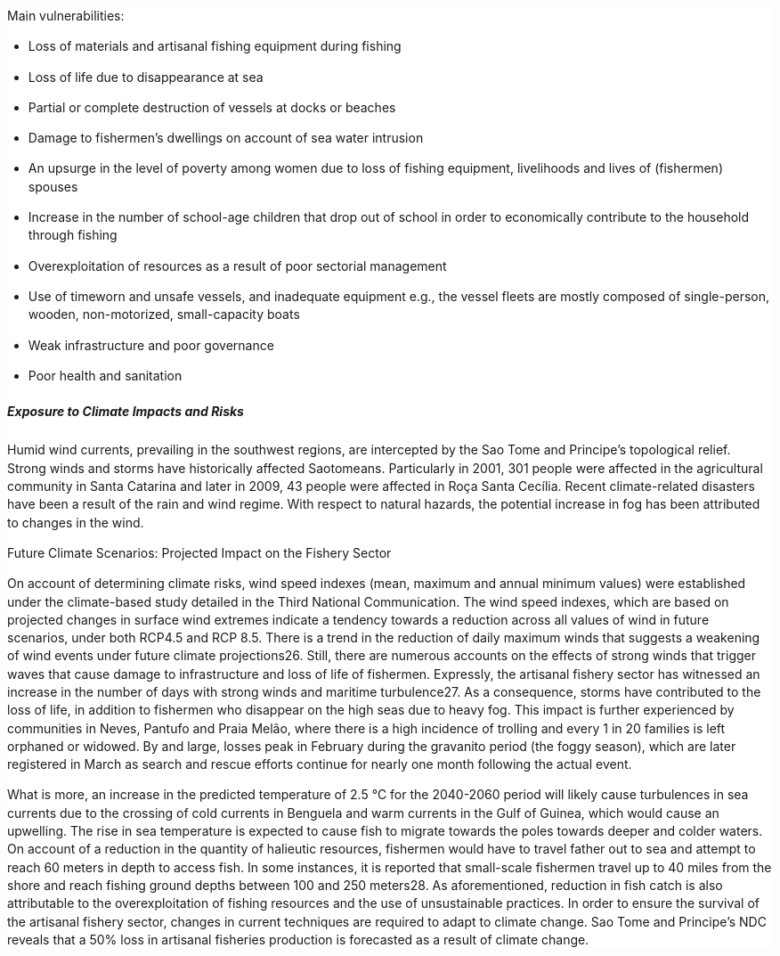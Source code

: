 Main vulnerabilities:   

 - Loss of materials and artisanal fishing equipment during fishing  

- Loss of life due to disappearance at sea 

- Partial or complete destruction of vessels at docks or beaches 

- Damage to fishermen’s dwellings on account of sea water intrusion  

- An upsurge in the level of poverty among women due to loss of fishing equipment, livelihoods and lives of (fishermen) spouses 

- Increase in the number of school-age children that drop out of school in order to economically contribute to the household through fishing  

- Overexploitation of resources as a result of poor sectorial management  

- Use of timeworn and unsafe vessels, and inadequate equipment e.g., the vessel fleets are mostly composed of single-person, wooden, non-motorized, small-capacity boats 

- Weak infrastructure and poor governance 

- Poor health and sanitation 

##### Exposure to Climate Impacts and Risks  

Humid wind currents, prevailing in the southwest regions, are intercepted by the Sao Tome and Principe’s topological relief. Strong winds and storms have 
historically affected Saotomeans. Particularly in 2001, 301 people were affected in the agricultural community in Santa Catarina and later in 2009, 43 people 
were affected in Roça Santa Cecília. Recent climate-related disasters have been a result of the rain and wind regime. With respect to natural hazards, the 
potential increase in fog has been attributed to changes in the wind. 

Future Climate Scenarios: Projected Impact on the Fishery Sector 

On account of determining climate risks, wind speed indexes (mean, maximum and annual minimum values) were established under the climate-based study detailed in 
the Third National Communication. The wind speed indexes, which are based on projected changes in surface wind extremes indicate a tendency towards a reduction 
across all values of wind in future scenarios, under both RCP4.5 and RCP 8.5. There is a trend in the reduction of daily maximum winds that suggests a weakening 
of wind events under future climate projections26. Still, there are numerous accounts on the effects of strong winds that trigger waves that cause damage to 
infrastructure and loss of life of fishermen. Expressly, the artisanal fishery sector has witnessed an increase in the number of days with strong winds and 
maritime turbulence27. As a consequence, storms have contributed to the loss of life, in addition to fishermen who disappear on the high seas due to heavy fog. 
This impact is further experienced by communities in Neves, Pantufo and Praia Melão, where there is a high incidence of trolling and every 1 in 20 families is 
left orphaned or widowed. By and large, losses peak in February during the gravanito period (the foggy season), which are later registered in March as search and 
rescue efforts continue for nearly one month following the actual event.  

What is more, an increase in the predicted temperature of 2.5 °C for the 2040-2060 period will likely cause turbulences in sea currents due to the crossing of 
cold currents in Benguela and warm currents in the Gulf of Guinea, which would cause an upwelling. The rise in sea temperature is expected to cause fish to 
migrate towards the poles towards deeper and colder waters. On account of a reduction in the quantity of halieutic resources, fishermen would have to travel 
father out to sea and attempt to reach 60 meters in depth to access fish. In some instances, it is reported that small-scale fishermen travel up to 40 miles from 
the shore and reach fishing ground depths between 100 and 250 meters28. As aforementioned, reduction in fish catch is also attributable to the overexploitation 
of fishing resources and the use of unsustainable practices. In order to ensure the survival of the artisanal fishery sector, changes in current techniques are 
required to adapt to climate change. Sao Tome and Principe’s NDC reveals that a 50% loss in artisanal fisheries production is forecasted as a result of climate 
change. 